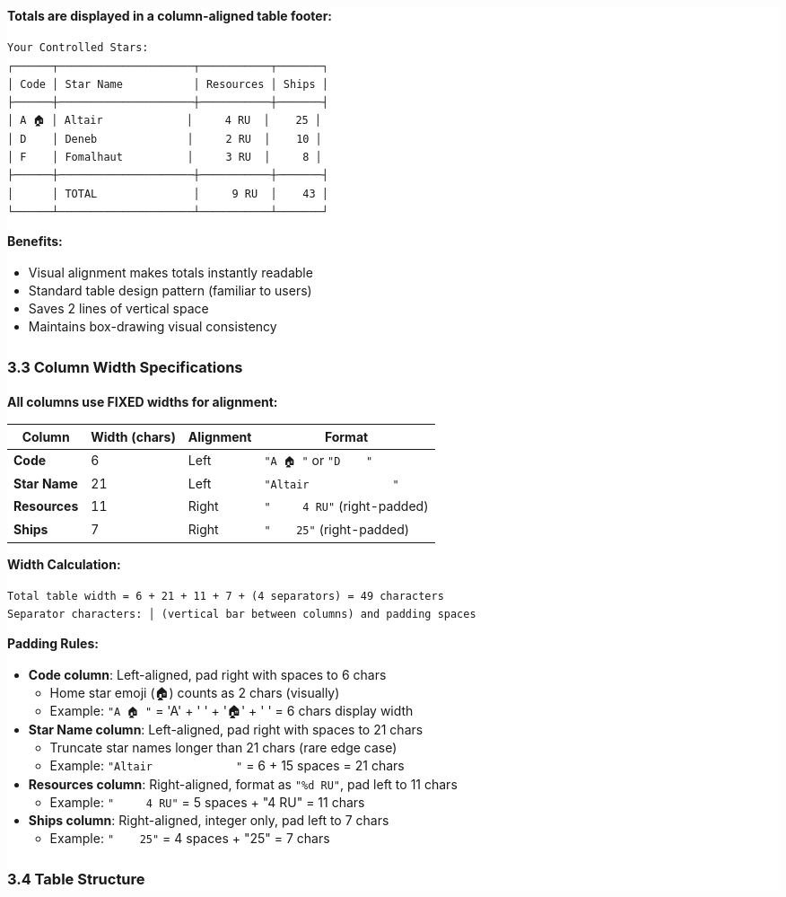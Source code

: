**Totals are displayed in a column-aligned table footer:**

```
Your Controlled Stars:
┌──────┬─────────────────────┬───────────┬───────┐
│ Code │ Star Name           │ Resources │ Ships │
├──────┼─────────────────────┼───────────┼───────┤
│ A 🏠 │ Altair             │     4 RU  │    25 │
│ D    │ Deneb              │     2 RU  │    10 │
│ F    │ Fomalhaut          │     3 RU  │     8 │
├──────┼─────────────────────┼───────────┼───────┤
│      │ TOTAL               │     9 RU  │    43 │
└──────┴─────────────────────┴───────────┴───────┘
```

**Benefits:**
- Visual alignment makes totals instantly readable
- Standard table design pattern (familiar to users)
- Saves 2 lines of vertical space
- Maintains box-drawing visual consistency

### 3.3 Column Width Specifications

**All columns use FIXED widths for alignment:**

| Column       | Width (chars) | Alignment | Format                          |
|--------------|---------------|-----------|----------------------------------|
| **Code**     | 6             | Left      | `"A 🏠 "` or `"D    "`          |
| **Star Name**| 21            | Left      | `"Altair             "`         |
| **Resources**| 11            | Right     | `"     4 RU"` (right-padded)    |
| **Ships**    | 7             | Right     | `"    25"` (right-padded)       |

**Width Calculation:**
```
Total table width = 6 + 21 + 11 + 7 + (4 separators) = 49 characters
Separator characters: │ (vertical bar between columns) and padding spaces
```

**Padding Rules:**
- **Code column**: Left-aligned, pad right with spaces to 6 chars
  - Home star emoji (🏠) counts as 2 chars (visually)
  - Example: `"A 🏠 "` = 'A' + ' ' + '🏠' + ' ' = 6 chars display width
- **Star Name column**: Left-aligned, pad right with spaces to 21 chars
  - Truncate star names longer than 21 chars (rare edge case)
  - Example: `"Altair             "` = 6 + 15 spaces = 21 chars
- **Resources column**: Right-aligned, format as `"%d RU"`, pad left to 11 chars
  - Example: `"     4 RU"` = 5 spaces + "4 RU" = 11 chars
- **Ships column**: Right-aligned, integer only, pad left to 7 chars
  - Example: `"    25"` = 4 spaces + "25" = 7 chars

### 3.4 Table Structure
